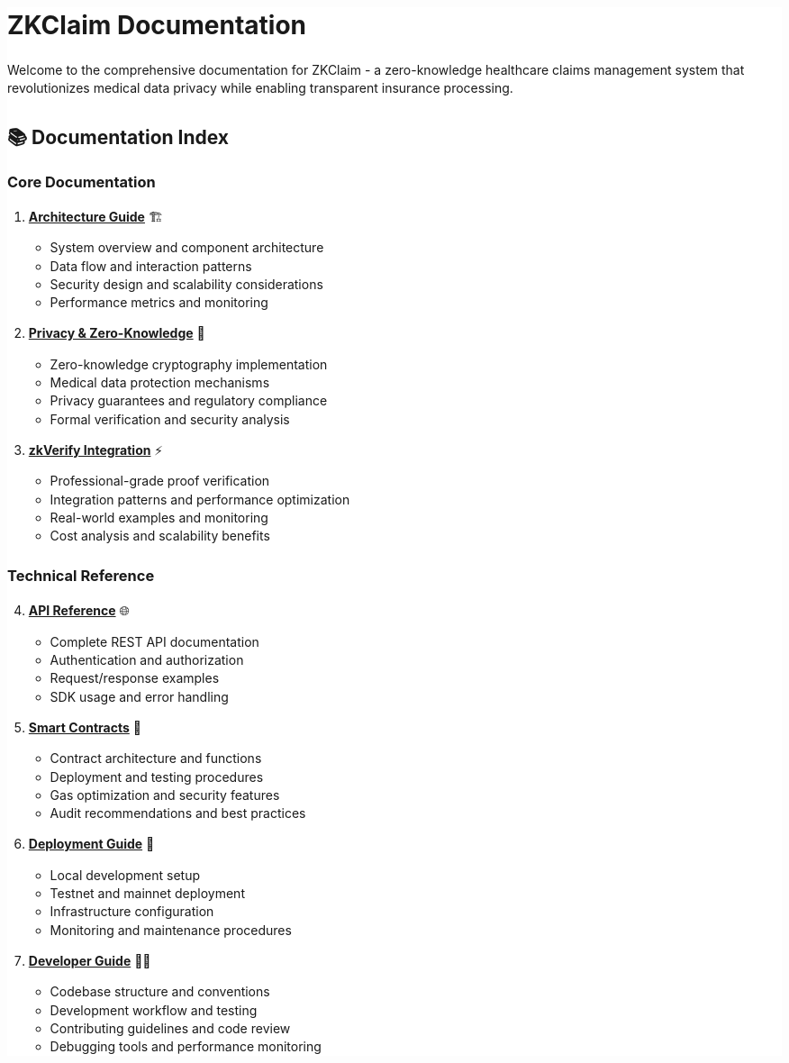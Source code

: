 # ZKClaim Documentation

Welcome to the comprehensive documentation for ZKClaim - a zero-knowledge healthcare claims management system that revolutionizes medical data privacy while enabling transparent insurance processing.

## 📚 Documentation Index

### Core Documentation

1. **[Architecture Guide](architecture.md)** 🏗️
   - System overview and component architecture
   - Data flow and interaction patterns
   - Security design and scalability considerations
   - Performance metrics and monitoring

2. **[Privacy & Zero-Knowledge](privacy.md)** 🔐
   - Zero-knowledge cryptography implementation
   - Medical data protection mechanisms
   - Privacy guarantees and regulatory compliance
   - Formal verification and security analysis

3. **[zkVerify Integration](zkverify.md)** ⚡
   - Professional-grade proof verification
   - Integration patterns and performance optimization
   - Real-world examples and monitoring
   - Cost analysis and scalability benefits

### Technical Reference

4. **[API Reference](api.md)** 🌐
   - Complete REST API documentation
   - Authentication and authorization
   - Request/response examples
   - SDK usage and error handling

5. **[Smart Contracts](contracts.md)** 📜
   - Contract architecture and functions
   - Deployment and testing procedures
   - Gas optimization and security features
   - Audit recommendations and best practices

6. **[Deployment Guide](deployment.md)** 🚀
   - Local development setup
   - Testnet and mainnet deployment
   - Infrastructure configuration
   - Monitoring and maintenance procedures

7. **[Developer Guide](development.md)** 👨‍💻
   - Codebase structure and conventions
   - Development workflow and testing
   - Contributing guidelines and code review
   - Debugging tools and performance monitoring
